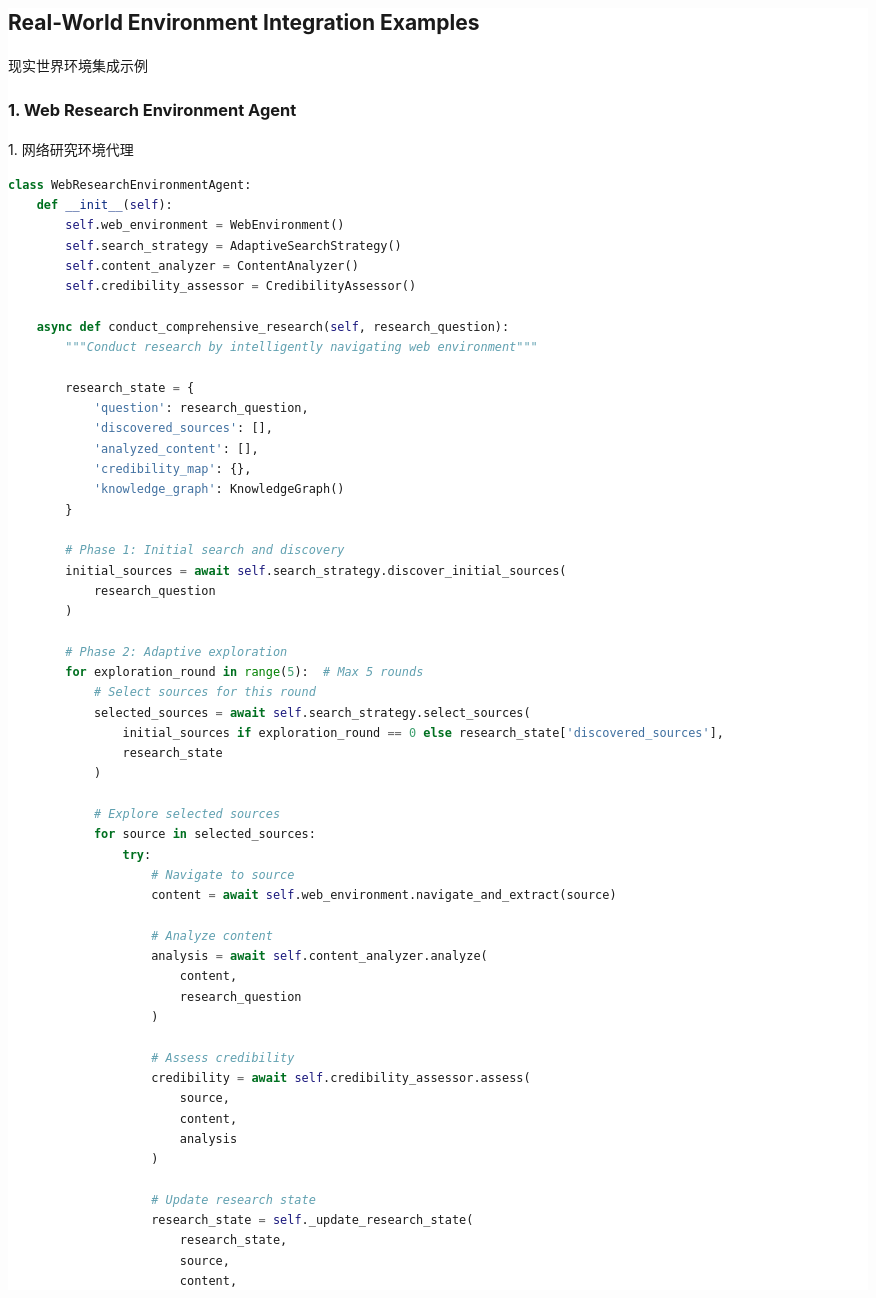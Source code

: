 ## Real-World Environment Integration Examples
现实世界环境集成示例

### 1\. Web Research Environment Agent
1\. 网络研究环境代理

```python
class WebResearchEnvironmentAgent:
    def __init__(self):
        self.web_environment = WebEnvironment()
        self.search_strategy = AdaptiveSearchStrategy()
        self.content_analyzer = ContentAnalyzer()
        self.credibility_assessor = CredibilityAssessor()
        
    async def conduct_comprehensive_research(self, research_question):
        """Conduct research by intelligently navigating web environment"""
        
        research_state = {
            'question': research_question,
            'discovered_sources': [],
            'analyzed_content': [],
            'credibility_map': {},
            'knowledge_graph': KnowledgeGraph()
        }
        
        # Phase 1: Initial search and discovery
        initial_sources = await self.search_strategy.discover_initial_sources(
            research_question
        )
        
        # Phase 2: Adaptive exploration
        for exploration_round in range(5):  # Max 5 rounds
            # Select sources for this round
            selected_sources = await self.search_strategy.select_sources(
                initial_sources if exploration_round == 0 else research_state['discovered_sources'],
                research_state
            )
            
            # Explore selected sources
            for source in selected_sources:
                try:
                    # Navigate to source
                    content = await self.web_environment.navigate_and_extract(source)
                    
                    # Analyze content
                    analysis = await self.content_analyzer.analyze(
                        content,
                        research_question
                    )
                    
                    # Assess credibility
                    credibility = await self.credibility_assessor.assess(
                        source,
                        content,
                        analysis
                    )
                    
                    # Update research state
                    research_state = self._update_research_state(
                        research_state,
                        source,
                        content,
```